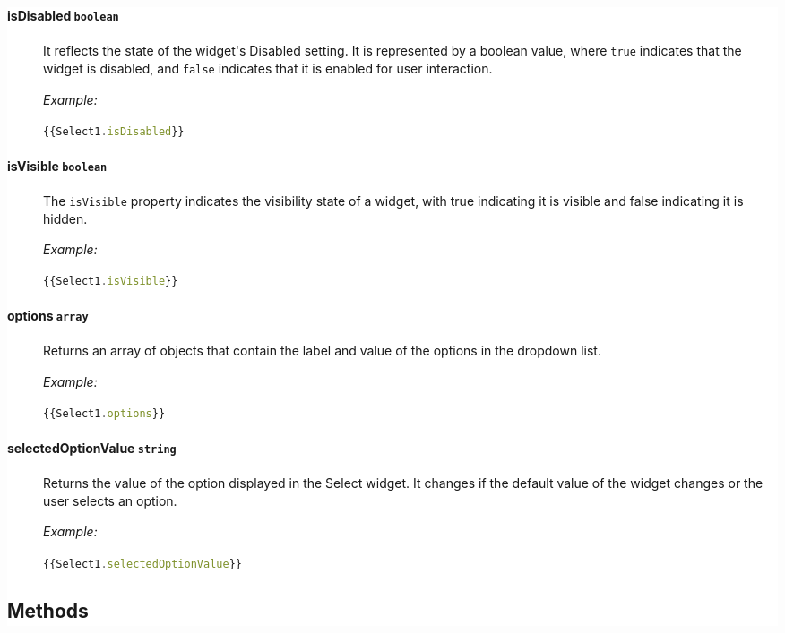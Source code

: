 #### isDisabled `boolean`

<dd>

It reflects the state of the widget's Disabled setting. It is represented by a boolean value, where `true` indicates that the widget is disabled, and `false` indicates that it is enabled for user interaction.

*Example:*

```js
{{Select1.isDisabled}}
```

</dd>

#### isVisible `boolean`

<dd>

The `isVisible` property indicates the visibility state of a widget, with true indicating it is visible and false indicating it is hidden.

*Example:*
```js
{{Select1.isVisible}}
```

</dd>


#### options `array`

<dd>

Returns an array of objects that contain the label and value of the options in the dropdown list.

*Example:*

```js
{{Select1.options}}
```

</dd>

#### selectedOptionValue `string`

<dd>

Returns the value of the option displayed in the Select widget. It changes if the default value of the widget changes or the user selects an option.

*Example:*

```js
{{Select1.selectedOptionValue}}
```

</dd>



## Methods
